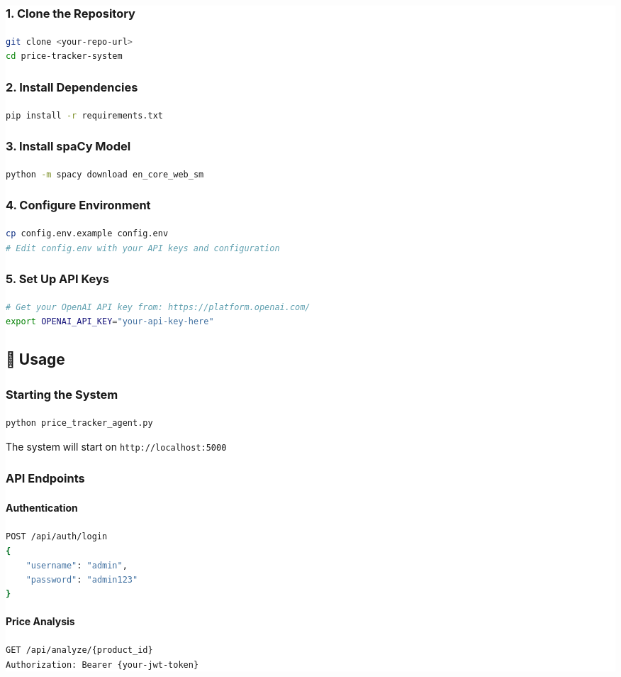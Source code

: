 ### 1. Clone the Repository
```bash
git clone <your-repo-url>
cd price-tracker-system
```

### 2. Install Dependencies
```bash
pip install -r requirements.txt
```

### 3. Install spaCy Model
```bash
python -m spacy download en_core_web_sm
```

### 4. Configure Environment
```bash
cp config.env.example config.env
# Edit config.env with your API keys and configuration
```

### 5. Set Up API Keys
```bash
# Get your OpenAI API key from: https://platform.openai.com/
export OPENAI_API_KEY="your-api-key-here"
```

## 🚀 Usage

### Starting the System
```bash
python price_tracker_agent.py
```

The system will start on `http://localhost:5000`

### API Endpoints

#### Authentication
```bash
POST /api/auth/login
{
    "username": "admin",
    "password": "admin123"
}
```

#### Price Analysis
```bash
GET /api/analyze/{product_id}
Authorization: Bearer {your-jwt-token}
```
